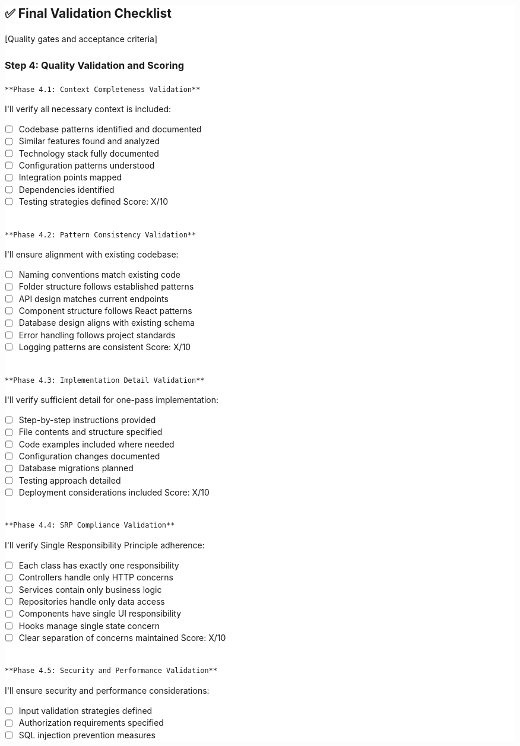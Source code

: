 ## ✅ Final Validation Checklist
[Quality gates and acceptance criteria]
```
```

### Step 4: Quality Validation and Scoring
```markdown
**Phase 4.1: Context Completeness Validation**
```
I'll verify all necessary context is included:
- [ ] Codebase patterns identified and documented
- [ ] Similar features found and analyzed
- [ ] Technology stack fully documented
- [ ] Configuration patterns understood
- [ ] Integration points mapped
- [ ] Dependencies identified
- [ ] Testing strategies defined
Score: X/10
```

**Phase 4.2: Pattern Consistency Validation**
```
I'll ensure alignment with existing codebase:
- [ ] Naming conventions match existing code
- [ ] Folder structure follows established patterns
- [ ] API design matches current endpoints
- [ ] Component structure follows React patterns
- [ ] Database design aligns with existing schema
- [ ] Error handling follows project standards
- [ ] Logging patterns are consistent
Score: X/10
```

**Phase 4.3: Implementation Detail Validation**
```
I'll verify sufficient detail for one-pass implementation:
- [ ] Step-by-step instructions provided
- [ ] File contents and structure specified
- [ ] Code examples included where needed
- [ ] Configuration changes documented
- [ ] Database migrations planned
- [ ] Testing approach detailed
- [ ] Deployment considerations included
Score: X/10
```

**Phase 4.4: SRP Compliance Validation**
```
I'll verify Single Responsibility Principle adherence:
- [ ] Each class has exactly one responsibility
- [ ] Controllers handle only HTTP concerns
- [ ] Services contain only business logic
- [ ] Repositories handle only data access
- [ ] Components have single UI responsibility
- [ ] Hooks manage single state concern
- [ ] Clear separation of concerns maintained
Score: X/10
```

**Phase 4.5: Security and Performance Validation**
```
I'll ensure security and performance considerations:
- [ ] Input validation strategies defined
- [ ] Authorization requirements specified
- [ ] SQL injection prevention measures